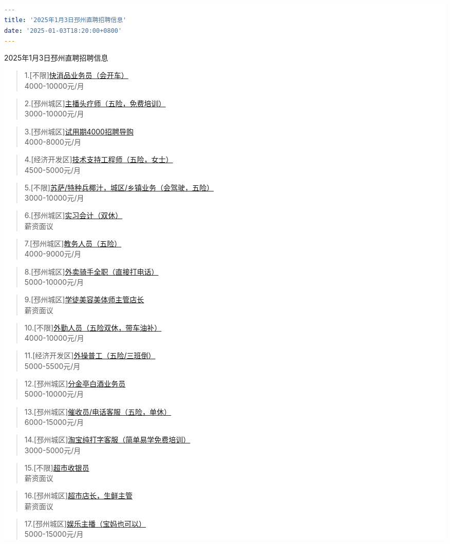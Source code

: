 ```yaml
---
title: '2025年1月3日邳州直聘招聘信息'
date: '2025-01-03T18:20:00+0800'
---
```

2025年1月3日邳州直聘招聘信息

>1.[不限][快消品业务员（会开车）](https://www.pizhouzhipin.com/job/34162)<br>
>4000-10000元/月

>2.[邳州城区][主播头疗师（五险，免费培训）](https://www.pizhouzhipin.com/job/32295)<br>
>3000-10000元/月

>3.[邳州城区][试用期4000招聘导购](https://www.pizhouzhipin.com/job/24762)<br>
>4000-8000元/月

>4.[经济开发区][技术支持工程师（五险，女士）](https://www.pizhouzhipin.com/job/37840)<br>
>4500-5000元/月

>5.[不限][苏萨/特种兵椰汁，城区/乡镇业务（会驾驶，五险）](https://www.pizhouzhipin.com/job/15337)<br>
>3000-10000元/月

>6.[邳州城区][实习会计（双休）](https://www.pizhouzhipin.com/job/34671)<br>
>薪资面议

>7.[邳州城区][教务人员（五险）](https://www.pizhouzhipin.com/job/38496)<br>
>4000-9000元/月

>8.[邳州城区][外卖骑手全职（直接打电话）](https://www.pizhouzhipin.com/job/25304)<br>
>5000-10000元/月

>9.[邳州城区][学徒美容美体师主管店长](https://www.pizhouzhipin.com/job/37710)<br>
>薪资面议

>10.[不限][外勤人员（五险双休，带车油补）](https://www.pizhouzhipin.com/job/38822)<br>
>4000-10000元/月

>11.[经济开发区][外操普工（五险/三班倒）](https://www.pizhouzhipin.com/job/26411)<br>
>5000-5500元/月

>12.[邳州城区][分金亭白酒业务员](https://www.pizhouzhipin.com/job/30911)<br>
>5000-10000元/月

>13.[邳州城区][催收员/电话客服（五险，单休）](https://www.pizhouzhipin.com/job/32843)<br>
>6000-15000元/月

>14.[邳州城区][淘宝纯打字客服（简单易学免费培训）](https://www.pizhouzhipin.com/job/36818)<br>
>3000-5000元/月

>15.[不限][超市收银员](https://www.pizhouzhipin.com/job/38810)<br>
>薪资面议

>16.[邳州城区][超市店长，生鲜主管](https://www.pizhouzhipin.com/job/38806)<br>
>薪资面议

>17.[邳州城区][娱乐主播（宝妈也可以）](https://www.pizhouzhipin.com/job/36359)<br>
>5000-15000元/月

